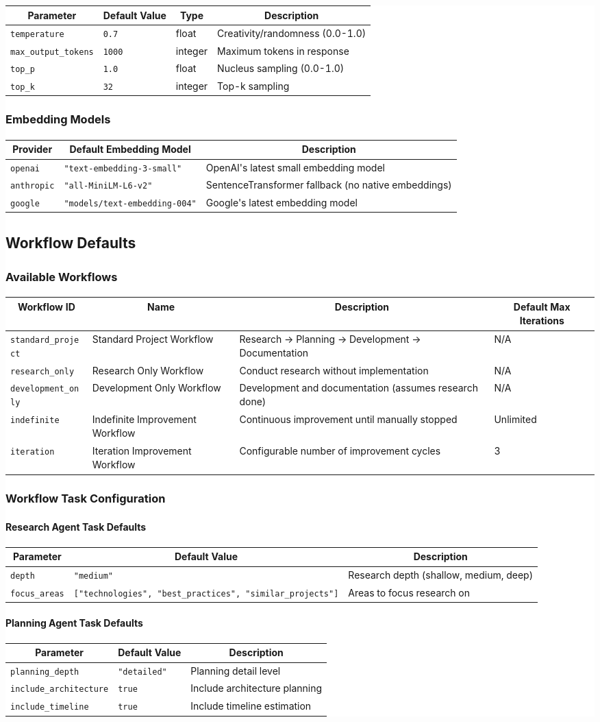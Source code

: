 | Parameter | Default Value | Type | Description |
|-----------|---------------|------|-------------|
| `temperature` | `0.7` | float | Creativity/randomness (0.0-1.0) |
| `max_output_tokens` | `1000` | integer | Maximum tokens in response |
| `top_p` | `1.0` | float | Nucleus sampling (0.0-1.0) |
| `top_k` | `32` | integer | Top-k sampling |

### Embedding Models

| Provider | Default Embedding Model | Description |
|----------|-------------------------|-------------|
| `openai` | `"text-embedding-3-small"` | OpenAI's latest small embedding model |
| `anthropic` | `"all-MiniLM-L6-v2"` | SentenceTransformer fallback (no native embeddings) |
| `google` | `"models/text-embedding-004"` | Google's latest embedding model |

## Workflow Defaults

### Available Workflows

| Workflow ID | Name | Description | Default Max Iterations |
|-------------|------|-------------|----------------------|
| `standard_project` | Standard Project Workflow | Research → Planning → Development → Documentation | N/A |
| `research_only` | Research Only Workflow | Conduct research without implementation | N/A |
| `development_only` | Development Only Workflow | Development and documentation (assumes research done) | N/A |
| `indefinite` | Indefinite Improvement Workflow | Continuous improvement until manually stopped | Unlimited |
| `iteration` | Iteration Improvement Workflow | Configurable number of improvement cycles | 3 |

### Workflow Task Configuration

#### Research Agent Task Defaults

| Parameter | Default Value | Description |
|-----------|---------------|-------------|
| `depth` | `"medium"` | Research depth (shallow, medium, deep) |
| `focus_areas` | `["technologies", "best_practices", "similar_projects"]` | Areas to focus research on |

#### Planning Agent Task Defaults

| Parameter | Default Value | Description |
|-----------|---------------|-------------|
| `planning_depth` | `"detailed"` | Planning detail level |
| `include_architecture` | `true` | Include architecture planning |
| `include_timeline` | `true` | Include timeline estimation |
